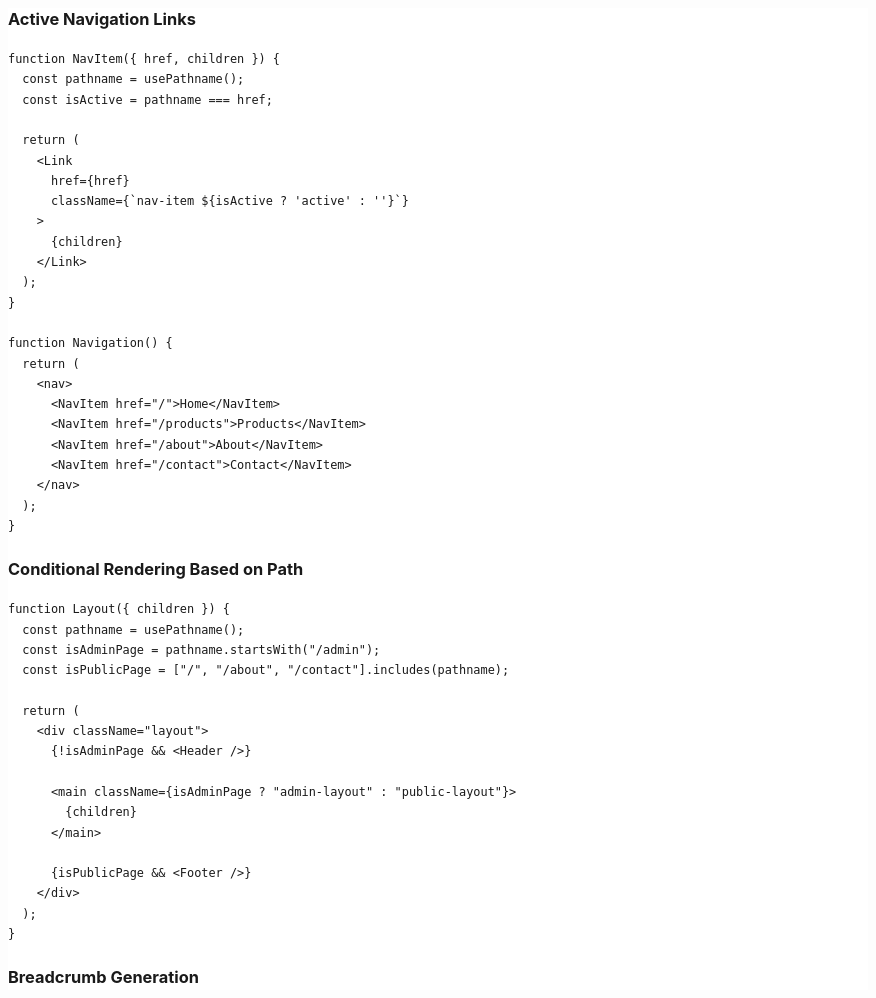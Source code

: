 ### Active Navigation Links

```tsx
function NavItem({ href, children }) {
  const pathname = usePathname();
  const isActive = pathname === href;
  
  return (
    <Link 
      href={href}
      className={`nav-item ${isActive ? 'active' : ''}`}
    >
      {children}
    </Link>
  );
}

function Navigation() {
  return (
    <nav>
      <NavItem href="/">Home</NavItem>
      <NavItem href="/products">Products</NavItem>
      <NavItem href="/about">About</NavItem>
      <NavItem href="/contact">Contact</NavItem>
    </nav>
  );
}
```

### Conditional Rendering Based on Path

```tsx
function Layout({ children }) {
  const pathname = usePathname();
  const isAdminPage = pathname.startsWith("/admin");
  const isPublicPage = ["/", "/about", "/contact"].includes(pathname);
  
  return (
    <div className="layout">
      {!isAdminPage && <Header />}
      
      <main className={isAdminPage ? "admin-layout" : "public-layout"}>
        {children}
      </main>
      
      {isPublicPage && <Footer />}
    </div>
  );
}
```

### Breadcrumb Generation
